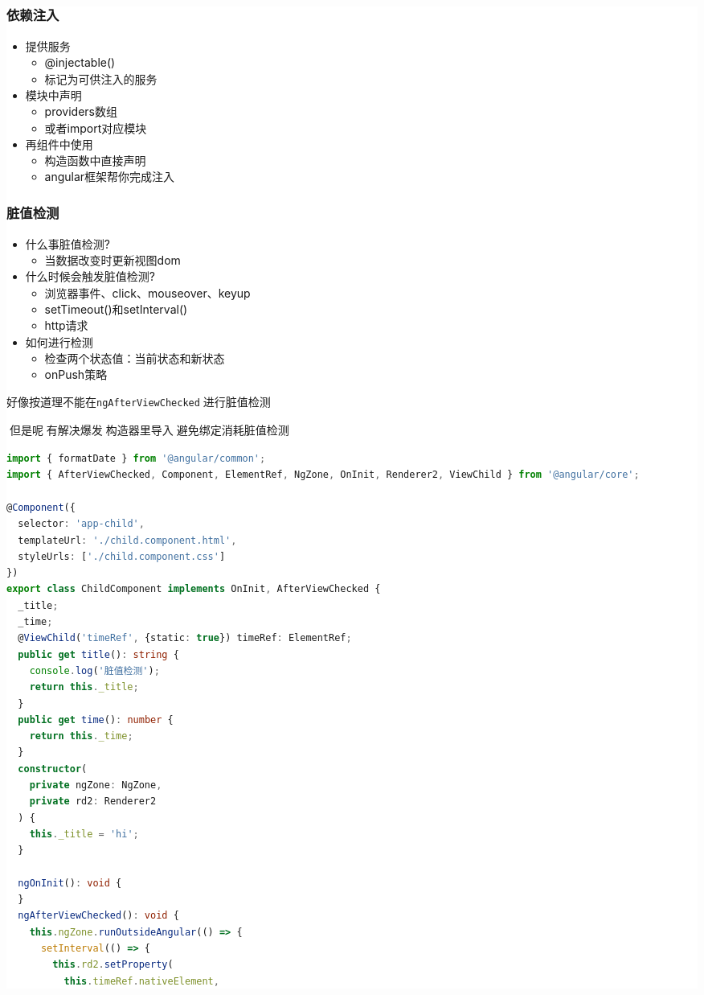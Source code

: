 

### 依赖注入

- 提供服务
  - @injectable()
  - 标记为可供注入的服务
- 模块中声明
  - providers数组
  - 或者import对应模块
- 再组件中使用
  - 构造函数中直接声明
  - angular框架帮你完成注入



### 脏值检测

- 什么事脏值检测?
  - 当数据改变时更新视图dom
- 什么时候会触发脏值检测?
  - 浏览器事件、click、mouseover、keyup
  - setTimeout()和setInterval()
  - http请求
- 如何进行检测
  - 检查两个状态值：当前状态和新状态
  - onPush策略

好像按道理不能在`ngAfterViewChecked` 进行脏值检测

​	但是呢 有解决爆发 构造器里导入 避免绑定消耗脏值检测

```ts
import { formatDate } from '@angular/common';
import { AfterViewChecked, Component, ElementRef, NgZone, OnInit, Renderer2, ViewChild } from '@angular/core';

@Component({
  selector: 'app-child',
  templateUrl: './child.component.html',
  styleUrls: ['./child.component.css']
})
export class ChildComponent implements OnInit, AfterViewChecked {
  _title;
  _time;
  @ViewChild('timeRef', {static: true}) timeRef: ElementRef;
  public get title(): string {
    console.log('脏值检测');
    return this._title;
  }
  public get time(): number {
    return this._time;
  }
  constructor(
    private ngZone: NgZone,
    private rd2: Renderer2
  ) { 
    this._title = 'hi';
  }

  ngOnInit(): void {
  }
  ngAfterViewChecked(): void {
    this.ngZone.runOutsideAngular(() => {
      setInterval(() => {
        this.rd2.setProperty(
          this.timeRef.nativeElement, 
```
